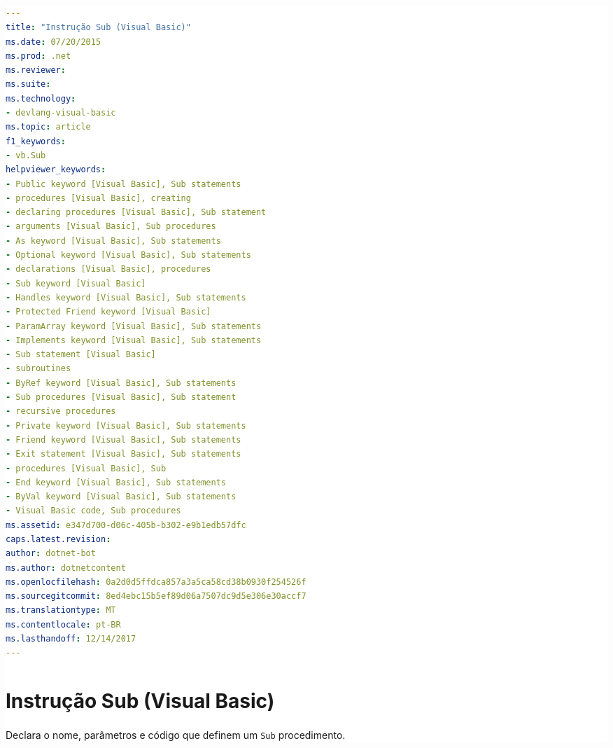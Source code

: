 ```yaml
---
title: "Instrução Sub (Visual Basic)"
ms.date: 07/20/2015
ms.prod: .net
ms.reviewer: 
ms.suite: 
ms.technology:
- devlang-visual-basic
ms.topic: article
f1_keywords:
- vb.Sub
helpviewer_keywords:
- Public keyword [Visual Basic], Sub statements
- procedures [Visual Basic], creating
- declaring procedures [Visual Basic], Sub statement
- arguments [Visual Basic], Sub procedures
- As keyword [Visual Basic], Sub statements
- Optional keyword [Visual Basic], Sub statements
- declarations [Visual Basic], procedures
- Sub keyword [Visual Basic]
- Handles keyword [Visual Basic], Sub statements
- Protected Friend keyword [Visual Basic]
- ParamArray keyword [Visual Basic], Sub statements
- Implements keyword [Visual Basic], Sub statements
- Sub statement [Visual Basic]
- subroutines
- ByRef keyword [Visual Basic], Sub statements
- Sub procedures [Visual Basic], Sub statement
- recursive procedures
- Private keyword [Visual Basic], Sub statements
- Friend keyword [Visual Basic], Sub statements
- Exit statement [Visual Basic], Sub statements
- procedures [Visual Basic], Sub
- End keyword [Visual Basic], Sub statements
- ByVal keyword [Visual Basic], Sub statements
- Visual Basic code, Sub procedures
ms.assetid: e347d700-d06c-405b-b302-e9b1edb57dfc
caps.latest.revision: 
author: dotnet-bot
ms.author: dotnetcontent
ms.openlocfilehash: 0a2d0d5ffdca857a3a5ca58cd38b0930f254526f
ms.sourcegitcommit: 8ed4ebc15b5ef89d06a7507dc9d5e306e30accf7
ms.translationtype: MT
ms.contentlocale: pt-BR
ms.lasthandoff: 12/14/2017
---
```

# <a name="sub-statement-visual-basic"></a>Instrução Sub (Visual Basic)
Declara o nome, parâmetros e código que definem um `Sub` procedimento.  
  